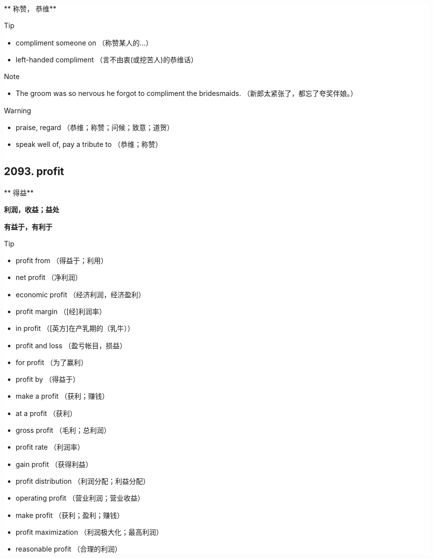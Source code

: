 ** 称赞， 恭维**

> [!TIP]
>
> - compliment someone on （称赞某人的…）
>
> - left-handed compliment （言不由衷(或挖苦人)的恭维话）
>

> [!NOTE]
>
> - The groom was so nervous he forgot to compliment the bridesmaids. （新郎太紧张了，都忘了夸奖伴娘。）
>

> [!WARNING]
>
> - praise, regard （恭维；称赞；问候；致意；道贺）
>
> - speak well of, pay a tribute to （恭维；称赞）
>

## 2093. profit

** 得益**

**利润，收益；益处**

**有益于，有利于**

> [!TIP]
>
> - profit from （得益于；利用）
>
> - net profit （净利润）
>
> - economic profit （经济利润，经济盈利）
>
> - profit margin （[经]利润率）
>
> - in profit （[英方]在产乳期的（乳牛））
>
> - profit and loss （盈亏帐目，损益）
>
> - for profit （为了赢利）
>
> - profit by （得益于）
>
> - make a profit （获利；赚钱）
>
> - at a profit （获利）
>
> - gross profit （毛利；总利润）
>
> - profit rate （利润率）
>
> - gain profit （获得利益）
>
> - profit distribution （利润分配；利益分配）
>
> - operating profit （营业利润；营业收益）
>
> - make profit （获利；盈利；赚钱）
>
> - profit maximization （利润极大化；最高利润）
>
> - reasonable profit （合理的利润）